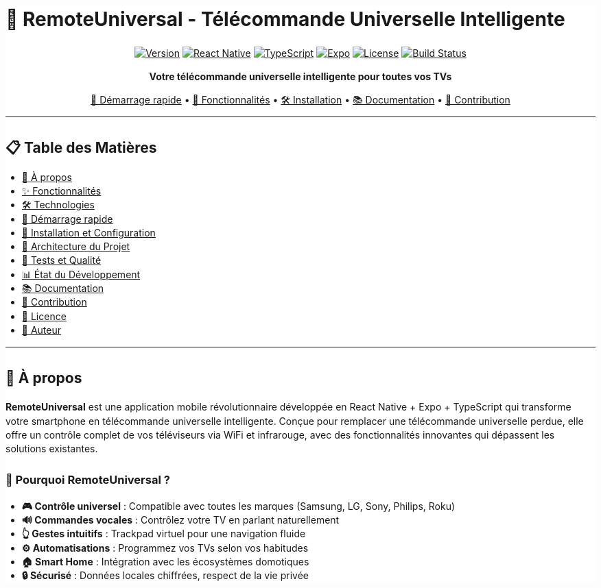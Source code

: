 # 📱 RemoteUniversal - Télécommande Universelle Intelligente

<div align="center">

[![Version](https://img.shields.io/badge/version-1.0.0-blue.svg)](https://github.com/jean-elie/remote-universal)
[![React Native](https://img.shields.io/badge/React%20Native-0.81.4-61DAFB.svg)](https://reactnative.dev/)
[![TypeScript](https://img.shields.io/badge/TypeScript-5.9.2-3178C6.svg)](https://www.typescriptlang.org/)
[![Expo](https://img.shields.io/badge/Expo-54.0.9-000020.svg)](https://expo.dev/)
[![License](https://img.shields.io/badge/license-MIT-green.svg)](LICENSE)
[![Build Status](https://img.shields.io/badge/build-passing-brightgreen.svg)](https://github.com/jean-elie/remote-universal)

**Votre télécommande universelle intelligente pour toutes vos TVs**

[🚀 Démarrage rapide](#-démarrage-rapide) • [📱 Fonctionnalités](#-fonctionnalités) • [🛠️ Installation](#️-installation) • [📚 Documentation](#-documentation) • [🤝 Contribution](#-contribution)

</div>

---

## 📋 Table des Matières

- [🎯 À propos](#-à-propos)
- [✨ Fonctionnalités](#-fonctionnalités)
- [🛠️ Technologies](#️-technologies)
- [🚀 Démarrage rapide](#-démarrage-rapide)
- [📱 Installation et Configuration](#-installation-et-configuration)
- [📁 Architecture du Projet](#-architecture-du-projet)
- [🧪 Tests et Qualité](#-tests-et-qualité)
- [📊 État du Développement](#-état-du-développement)
- [📚 Documentation](#-documentation)
- [🤝 Contribution](#-contribution)
- [📄 Licence](#-licence)
- [👥 Auteur](#-auteur)

---

## 🎯 À propos

**RemoteUniversal** est une application mobile révolutionnaire développée en React Native + Expo + TypeScript qui transforme votre smartphone en télécommande universelle intelligente. Conçue pour remplacer une télécommande universelle perdue, elle offre un contrôle complet de vos téléviseurs via WiFi et infrarouge, avec des fonctionnalités innovantes qui dépassent les solutions existantes.

### 🌟 Pourquoi RemoteUniversal ?

- **🎮 Contrôle universel** : Compatible avec toutes les marques (Samsung, LG, Sony, Philips, Roku)
- **🔊 Commandes vocales** : Contrôlez votre TV en parlant naturellement
- **👆 Gestes intuitifs** : Trackpad virtuel pour une navigation fluide
- **⚙️ Automatisations** : Programmez vos TVs selon vos habitudes
- **🏠 Smart Home** : Intégration avec les écosystèmes domotiques
- **🔒 Sécurisé** : Données locales chiffrées, respect de la vie privée
